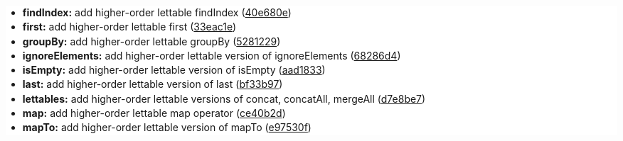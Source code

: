 * **findIndex:** add higher-order lettable findIndex ([40e680e](https://github.com/zlq4863947/rxjs-cn//commit/40e680e))
* **first:** add higher-order lettable first ([33eac1e](https://github.com/zlq4863947/rxjs-cn//commit/33eac1e))
* **groupBy:** add higher-order lettable groupBy ([5281229](https://github.com/zlq4863947/rxjs-cn//commit/5281229))
* **ignoreElements:** add higher-order lettable version of ignoreElements ([68286d4](https://github.com/zlq4863947/rxjs-cn//commit/68286d4))
* **isEmpty:** add higher-order lettable version of isEmpty ([aad1833](https://github.com/zlq4863947/rxjs-cn//commit/aad1833))
* **last:** add higher-order lettable version of last ([bf33b97](https://github.com/zlq4863947/rxjs-cn//commit/bf33b97))
* **lettables:** add higher-order lettable versions of concat, concatAll, mergeAll ([d7e8be7](https://github.com/zlq4863947/rxjs-cn//commit/d7e8be7))
* **map:** add higher-order lettable map operator ([ce40b2d](https://github.com/zlq4863947/rxjs-cn//commit/ce40b2d))
* **mapTo:** add higher-order lettable version of mapTo ([e97530f](https://github.com/zlq4863947/rxjs-cn//commit/e97530f))
